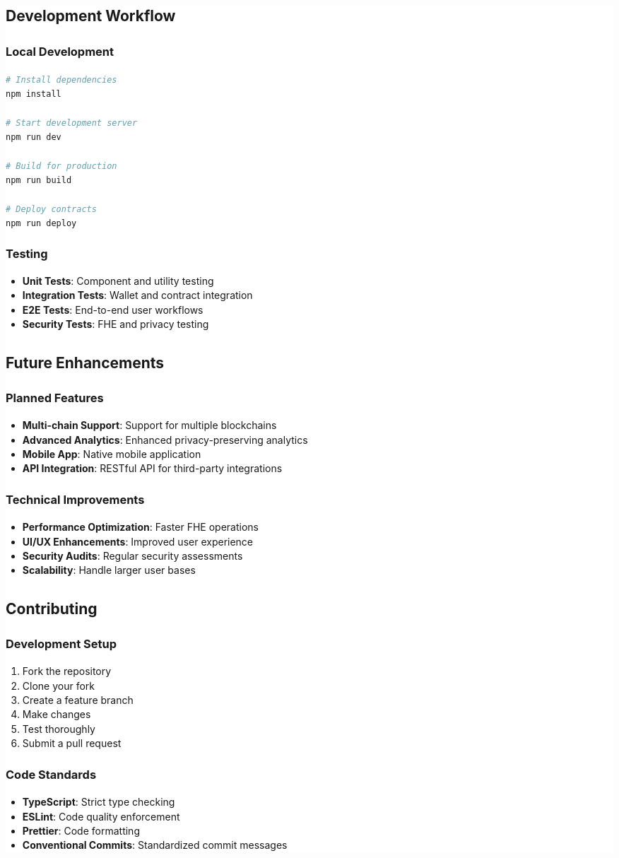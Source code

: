 ## Development Workflow

### Local Development
```bash
# Install dependencies
npm install

# Start development server
npm run dev

# Build for production
npm run build

# Deploy contracts
npm run deploy
```

### Testing
- **Unit Tests**: Component and utility testing
- **Integration Tests**: Wallet and contract integration
- **E2E Tests**: End-to-end user workflows
- **Security Tests**: FHE and privacy testing

## Future Enhancements

### Planned Features
- **Multi-chain Support**: Support for multiple blockchains
- **Advanced Analytics**: Enhanced privacy-preserving analytics
- **Mobile App**: Native mobile application
- **API Integration**: RESTful API for third-party integrations

### Technical Improvements
- **Performance Optimization**: Faster FHE operations
- **UI/UX Enhancements**: Improved user experience
- **Security Audits**: Regular security assessments
- **Scalability**: Handle larger user bases

## Contributing

### Development Setup
1. Fork the repository
2. Clone your fork
3. Create a feature branch
4. Make changes
5. Test thoroughly
6. Submit a pull request

### Code Standards
- **TypeScript**: Strict type checking
- **ESLint**: Code quality enforcement
- **Prettier**: Code formatting
- **Conventional Commits**: Standardized commit messages
